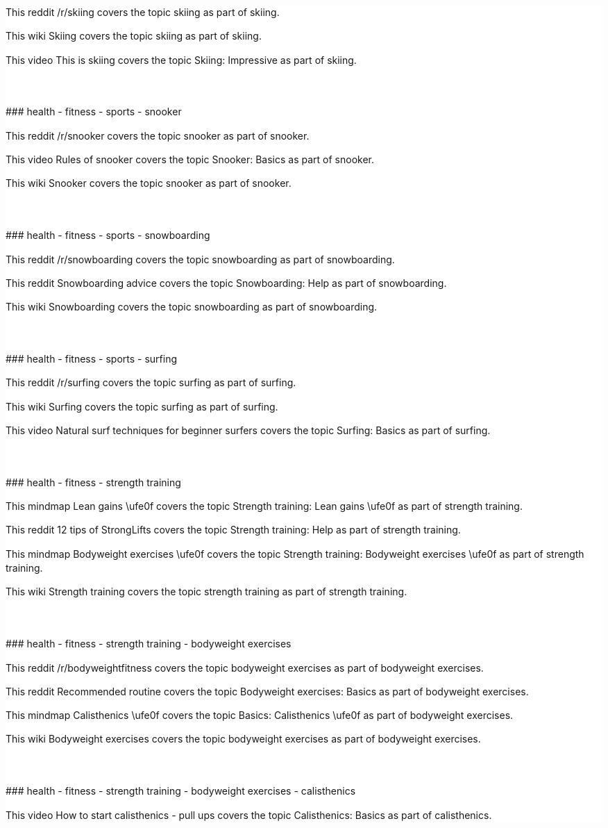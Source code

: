 This reddit /r/skiing covers the topic skiing as part of skiing.

This wiki Skiing covers the topic skiing as part of skiing.

This video This is skiing covers the topic Skiing: Impressive as part of skiing.

<br><br>### health - fitness - sports - snooker

This reddit /r/snooker covers the topic snooker as part of snooker.

This video Rules of snooker covers the topic Snooker: Basics as part of snooker.

This wiki Snooker covers the topic snooker as part of snooker.

<br><br>### health - fitness - sports - snowboarding

This reddit /r/snowboarding covers the topic snowboarding as part of snowboarding.

This reddit Snowboarding advice covers the topic Snowboarding: Help as part of snowboarding.

This wiki Snowboarding covers the topic snowboarding as part of snowboarding.

<br><br>### health - fitness - sports - surfing

This reddit /r/surfing covers the topic surfing as part of surfing.

This wiki Surfing covers the topic surfing as part of surfing.

This video Natural surf techniques for beginner surfers covers the topic Surfing: Basics as part of surfing.

<br><br>### health - fitness - strength training

This mindmap Lean gains  \ufe0f covers the topic Strength training: Lean gains  \ufe0f as part of strength training.

This reddit 12 tips of StrongLifts covers the topic Strength training: Help as part of strength training.

This mindmap Bodyweight exercises  \ufe0f covers the topic Strength training: Bodyweight exercises  \ufe0f as part of strength training.

This wiki Strength training covers the topic strength training as part of strength training.

<br><br>### health - fitness - strength training - bodyweight exercises

This reddit /r/bodyweightfitness covers the topic bodyweight exercises as part of bodyweight exercises.

This reddit Recommended routine covers the topic Bodyweight exercises: Basics as part of bodyweight exercises.

This mindmap Calisthenics  \ufe0f covers the topic Basics: Calisthenics  \ufe0f as part of bodyweight exercises.

This wiki Bodyweight exercises covers the topic bodyweight exercises as part of bodyweight exercises.

<br><br>### health - fitness - strength training - bodyweight exercises - calisthenics

This video How to start calisthenics - pull ups covers the topic Calisthenics: Basics as part of calisthenics.
